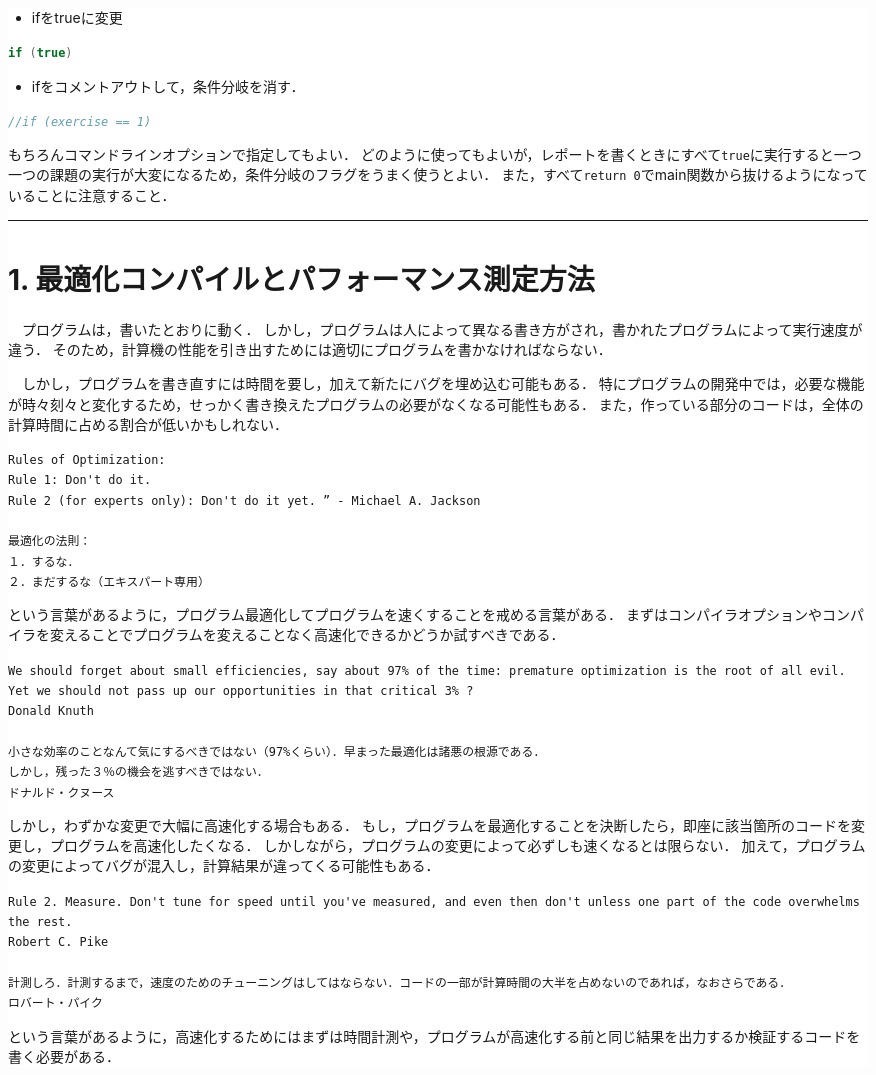 * ifをtrueに変更
```cpp
if (true)
```

* ifをコメントアウトして，条件分岐を消す．
```cpp
//if (exercise == 1)
```

もちろんコマンドラインオプションで指定してもよい．
どのように使ってもよいが，レポートを書くときにすべて`true`に実行すると一つ一つの課題の実行が大変になるため，条件分岐のフラグをうまく使うとよい．
また，すべて`return 0`でmain関数から抜けるようになっていることに注意すること．

___
# 1. 最適化コンパイルとパフォーマンス測定方法

　プログラムは，書いたとおりに動く．
しかし，プログラムは人によって異なる書き方がされ，書かれたプログラムによって実行速度が違う．
そのため，計算機の性能を引き出すためには適切にプログラムを書かなければならない．

　しかし，プログラムを書き直すには時間を要し，加えて新たにバグを埋め込む可能もある．
特にプログラムの開発中では，必要な機能が時々刻々と変化するため，せっかく書き換えたプログラムの必要がなくなる可能性もある．
また，作っている部分のコードは，全体の計算時間に占める割合が低いかもしれない．

```
Rules of Optimization:
Rule 1: Don't do it.
Rule 2 (for experts only): Don't do it yet. ” - Michael A. Jackson

最適化の法則：
１．するな．
２．まだするな（エキスパート専用）
```
という言葉があるように，プログラム最適化してプログラムを速くすることを戒める言葉がある．
まずはコンパイラオプションやコンパイラを変えることでプログラムを変えることなく高速化できるかどうか試すべきである．

```
We should forget about small efficiencies, say about 97% of the time: premature optimization is the root of all evil.
Yet we should not pass up our opportunities in that critical 3% ?
Donald Knuth

小さな効率のことなんて気にするべきではない（97%くらい）．早まった最適化は諸悪の根源である．
しかし，残った３％の機会を逃すべきではない．
ドナルド・クヌース
```
しかし，わずかな変更で大幅に高速化する場合もある．
もし，プログラムを最適化することを決断したら，即座に該当箇所のコードを変更し，プログラムを高速化したくなる．
しかしながら，プログラムの変更によって必ずしも速くなるとは限らない．
加えて，プログラムの変更によってバグが混入し，計算結果が違ってくる可能性もある．

```
Rule 2. Measure. Don't tune for speed until you've measured, and even then don't unless one part of the code overwhelms the rest.
Robert C. Pike

計測しろ．計測するまで，速度のためのチューニングはしてはならない．コードの一部が計算時間の大半を占めないのであれば，なおさらである．
ロバート・パイク
```
という言葉があるように，高速化するためにはまずは時間計測や，プログラムが高速化する前と同じ結果を出力するか検証するコードを書く必要がある．
